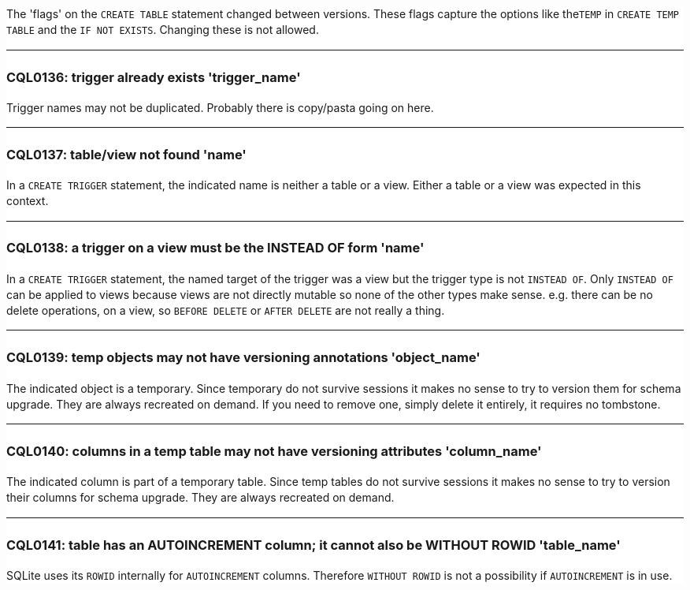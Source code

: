 The 'flags' on the `CREATE TABLE` statement changed between versions.  These flags capture the options like the`TEMP` in `CREATE TEMP TABLE` and the `IF NOT EXISTS`.   Changing these is not allowed.

-----

### CQL0136: trigger already exists 'trigger_name'

Trigger names may not be duplicated.  Probably there is copy/pasta going on here.

-----

### CQL0137: table/view not found 'name'

In a `CREATE TRIGGER` statement, the indicated name is neither a table or a view.  Either a table or
a view was expected in this context.

-----

### CQL0138: a trigger on a view must be the INSTEAD OF form 'name'

In a `CREATE TRIGGER` statement, the named target of the trigger was a view but the trigger type is not `INSTEAD OF`.  Only `INSTEAD OF` can be applied to views because views are not directly mutable so none of the other types make sense.  e.g. there can be no delete operations, on a view, so `BEFORE DELETE` or `AFTER DELETE` are not really a thing.

-----

### CQL0139: temp objects may not have versioning annotations 'object_name'

The indicated object is a temporary.  Since temporary  do not survive sessions it makes no sense to try to version them for schema upgrade.
They are always recreated on demand.  If you need to remove one, simply delete it entirely, it requires no tombstone.

-----

### CQL0140: columns in a temp table may not have versioning attributes 'column_name'

The indicated column is part of a temporary table.  Since temp tables do not survive sessions it makes no sense to try to version their columns for schema upgrade.  They are always recreated on demand.

-----

### CQL0141: table has an AUTOINCREMENT column; it cannot also be WITHOUT ROWID 'table_name'

SQLite uses its `ROWID` internally for `AUTOINCREMENT` columns.  Therefore `WITHOUT ROWID` is not a possibility if `AUTOINCREMENT` is in use.
